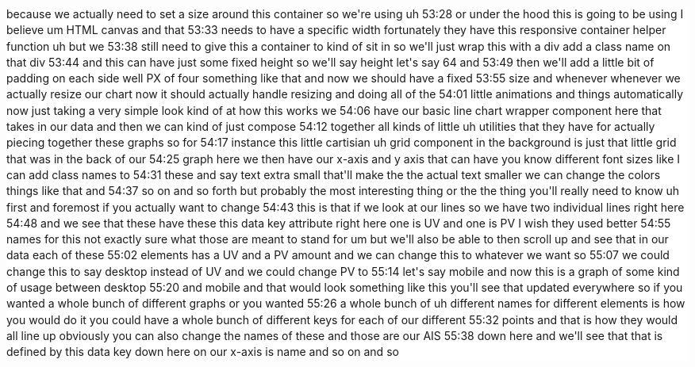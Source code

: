 because we actually need to set a size around this container so we're using uh
53:28
or under the hood this is going to be using I believe um HTML canvas and that
53:33
needs to have a specific width fortunately they have this responsive container helper function uh but we
53:38
still need to give this a container to kind of sit in so we'll just wrap this with a div add a class name on that div
53:44
and this can have just some fixed height so we'll say height let's say 64 and
53:49
then we'll add a little bit of padding on each side well PX of four something like that and now we should have a fixed
53:55
size and whenever whenever we actually resize our chart now it should actually handle resizing and doing all of the
54:01
little animations and things automatically now just taking a very simple look kind of at how this works we
54:06
have our basic line chart wrapper component here that takes in our data and then we can kind of just compose
54:12
together all kinds of little uh utilities that they have for actually piecing together these graphs so for
54:17
instance this little cartisian uh grid component in the background is just that little grid that was in the back of our
54:25
graph here we then have our x-axis and y axis that can have you know different font sizes like I can add class names to
54:31
these and say text extra small that'll make the the actual text smaller we can change the colors things like that and
54:37
so on and so forth but probably the most interesting thing or the the thing you'll really need to know uh first and foremost if you actually want to change
54:43
this is that if we look at our lines so we have two individual lines right here
54:48
and we see that these have these this data key attribute right here one is UV and one is PV I wish they used better
54:55
names for this not exactly sure what those are meant to stand for um but we'll also be able to then scroll up and see that in our data each of these
55:02
elements has a UV and a PV amount and we can change this to whatever we want so
55:07
we could change this to say desktop instead of UV and we could change PV to
55:14
let's say mobile and now this is a graph of some kind of usage between desktop
55:20
and mobile and that would look something like this you'll see that updated everywhere so if you wanted a whole bunch of different graphs or you wanted
55:26
a whole bunch of uh different names for different elements is how you would do it you could have a whole bunch of different keys for each of our different
55:32
points and that is how they would all line up obviously you can also change the names of these and those are our AIS
55:38
down here and we'll see that that is defined by this data key down here on our x-axis is name and so on and so